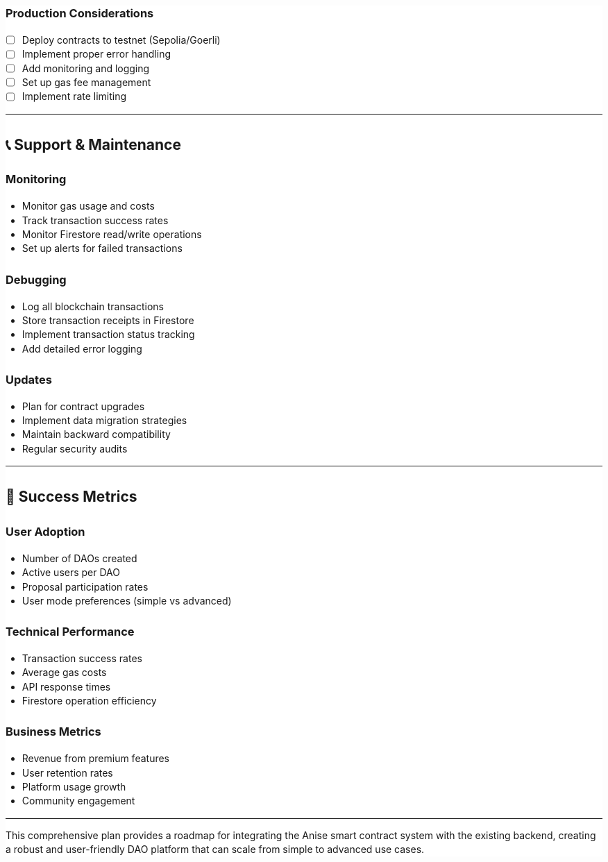 ### **Production Considerations**
- [ ] Deploy contracts to testnet (Sepolia/Goerli)
- [ ] Implement proper error handling
- [ ] Add monitoring and logging
- [ ] Set up gas fee management
- [ ] Implement rate limiting

---

## 📞 **Support & Maintenance**

### **Monitoring**
- Monitor gas usage and costs
- Track transaction success rates
- Monitor Firestore read/write operations
- Set up alerts for failed transactions

### **Debugging**
- Log all blockchain transactions
- Store transaction receipts in Firestore
- Implement transaction status tracking
- Add detailed error logging

### **Updates**
- Plan for contract upgrades
- Implement data migration strategies
- Maintain backward compatibility
- Regular security audits

---

## 🎯 **Success Metrics**

### **User Adoption**
- Number of DAOs created
- Active users per DAO
- Proposal participation rates
- User mode preferences (simple vs advanced)

### **Technical Performance**
- Transaction success rates
- Average gas costs
- API response times
- Firestore operation efficiency

### **Business Metrics**
- Revenue from premium features
- User retention rates
- Platform usage growth
- Community engagement

---

This comprehensive plan provides a roadmap for integrating the Anise smart contract system with the existing backend, creating a robust and user-friendly DAO platform that can scale from simple to advanced use cases. 